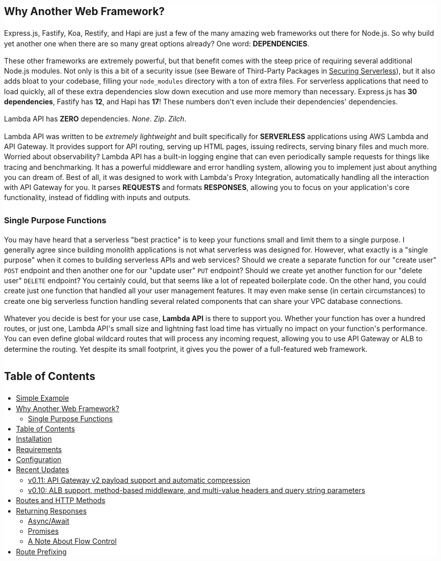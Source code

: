 ## Why Another Web Framework?

Express.js, Fastify, Koa, Restify, and Hapi are just a few of the many amazing web frameworks out there for Node.js. So why build yet another one when there are so many great options already? One word: **DEPENDENCIES**.

These other frameworks are extremely powerful, but that benefit comes with the steep price of requiring several additional Node.js modules. Not only is this a bit of a security issue (see Beware of Third-Party Packages in [Securing Serverless](https://www.jeremydaly.com/securing-serverless-a-newbies-guide/)), but it also adds bloat to your codebase, filling your `node_modules` directory with a ton of extra files. For serverless applications that need to load quickly, all of these extra dependencies slow down execution and use more memory than necessary. Express.js has **30 dependencies**, Fastify has **12**, and Hapi has **17**! These numbers don't even include their dependencies' dependencies.

Lambda API has **ZERO** dependencies. _None_. _Zip_. _Zilch_.

Lambda API was written to be _extremely lightweight_ and built specifically for **SERVERLESS** applications using AWS Lambda and API Gateway. It provides support for API routing, serving up HTML pages, issuing redirects, serving binary files and much more. Worried about observability? Lambda API has a built-in logging engine that can even periodically sample requests for things like tracing and benchmarking. It has a powerful middleware and error handling system, allowing you to implement just about anything you can dream of. Best of all, it was designed to work with Lambda's Proxy Integration, automatically handling all the interaction with API Gateway for you. It parses **REQUESTS** and formats **RESPONSES**, allowing you to focus on your application's core functionality, instead of fiddling with inputs and outputs.

### Single Purpose Functions

You may have heard that a serverless "best practice" is to keep your functions small and limit them to a single purpose. I generally agree since building monolith applications is not what serverless was designed for. However, what exactly is a "single purpose" when it comes to building serverless APIs and web services? Should we create a separate function for our "create user" `POST` endpoint and then another one for our "update user" `PUT` endpoint? Should we create yet another function for our "delete user" `DELETE` endpoint? You certainly could, but that seems like a lot of repeated boilerplate code. On the other hand, you could create just one function that handled all your user management features. It may even make sense (in certain circumstances) to create one big serverless function handling several related components that can share your VPC database connections.

Whatever you decide is best for your use case, **Lambda API** is there to support you. Whether your function has over a hundred routes, or just one, Lambda API's small size and lightning fast load time has virtually no impact on your function's performance. You can even define global wildcard routes that will process any incoming request, allowing you to use API Gateway or ALB to determine the routing. Yet despite its small footprint, it gives you the power of a full-featured web framework.

## Table of Contents

- [Simple Example](#simple-example)
- [Why Another Web Framework?](#why-another-web-framework)
  - [Single Purpose Functions](#single-purpose-functions)
- [Table of Contents](#table-of-contents)
- [Installation](#installation)
- [Requirements](#requirements)
- [Configuration](#configuration)
- [Recent Updates](#recent-updates)
  - [v0.11: API Gateway v2 payload support and automatic compression](#v011-api-gateway-v2-payload-support-and-automatic-compression)
  - [v0.10: ALB support, method-based middleware, and multi-value headers and query string parameters](#v010-alb-support-method-based-middleware-and-multi-value-headers-and-query-string-parameters)
- [Routes and HTTP Methods](#routes-and-http-methods)
- [Returning Responses](#returning-responses)
  - [Async/Await](#asyncawait)
  - [Promises](#promises)
  - [A Note About Flow Control](#a-note-about-flow-control)
- [Route Prefixing](#route-prefixing)